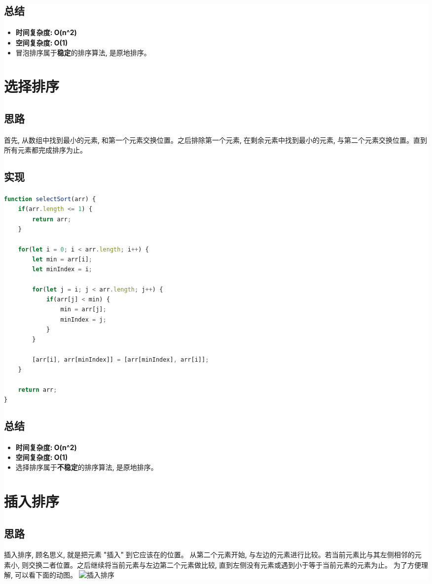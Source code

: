 ## 总结
* **时间复杂度: O(n^2)**
* **空间复杂度: O(1)**
* 冒泡排序属于**稳定**的排序算法, 是原地排序。

# 选择排序
## 思路
首先, 从数组中找到最小的元素, 和第一个元素交换位置。之后排除第一个元素, 在剩余元素中找到最小的元素, 与第二个元素交换位置。直到所有元素都完成排序为止。

## 实现
```js
function selectSort(arr) {
    if(arr.length <= 1) {
        return arr;
    }

    for(let i = 0; i < arr.length; i++) {
        let min = arr[i];
        let minIndex = i;

        for(let j = i; j < arr.length; j++) {
            if(arr[j] < min) {
                min = arr[j];
                minIndex = j;
            }
        }

        [arr[i], arr[minIndex]] = [arr[minIndex], arr[i]];
    }

    return arr;
}
```

## 总结
* **时间复杂度: O(n^2)**
* **空间复杂度: O(1)**
* 选择排序属于**不稳定**的排序算法, 是原地排序。

# 插入排序
## 思路
插入排序, 顾名思义, 就是把元素 "插入" 到它应该在的位置。
从第二个元素开始, 与左边的元素进行比较。若当前元素比与其左侧相邻的元素小, 则交换二者位置。之后继续将当前元素与左边第二个元素做比较, 直到左侧没有元素或遇到小于等于当前元素的元素为止。
为了方便理解, 可以看下面的动图。
![插入排序](/images/sorting-algorithm/01.webp)
